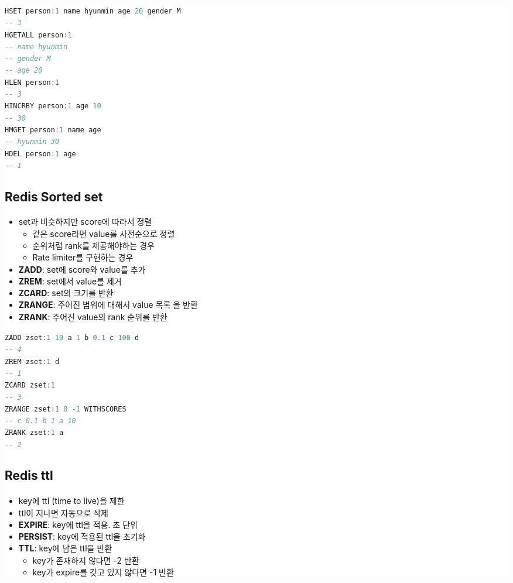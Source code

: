 ```sql
HSET person:1 name hyunmin age 20 gender M
-- 3
HGETALL person:1
-- name hyunmin
-- gender M
-- age 20
HLEN person:1
-- 3
HINCRBY person:1 age 10
-- 30
HMGET person:1 name age
-- hyunmin 30
HDEL person:1 age
-- 1
```



## **Redis Sorted set** 

- set과 비슷하지만 score에 따라서 정렬
  - 같은 score라면 value를 사전순으로 정렬
  - 순위처럼 rank를 제공해야하는 경우
  - Rate limiter를 구현하는 경우
- **ZADD**: set에 score와 value를 추가
- **ZREM**: set에서 value를 제거
- **ZCARD**: set의 크기를 반환
- **ZRANGE**: 주어진 범위에 대해서 value 목록 을 반환 
- **ZRANK**: 주어진 value의 rank 순위를 반환 

```sql
ZADD zset:1 10 a 1 b 0.1 c 100 d
-- 4
ZREM zset:1 d
-- 1
ZCARD zset:1
-- 3
ZRANGE zset:1 0 -1 WITHSCORES
-- c 0.1 b 1 a 10
ZRANK zset:1 a
-- 2
```



## **Redis ttl** 

- key에 ttl (time to live)을 제한
- ttl이 지나면 자동으로 삭제
- **EXPIRE**: key에 ttl을 적용. 초 단위
- **PERSIST**: key에 적용된 ttl을 초기화
- **TTL**: key에 남은 ttl을 반환
  - key가 존재하지 않다면 -2 반환
  - key가 expire를 갖고 있지 않다면 -1 반환 

